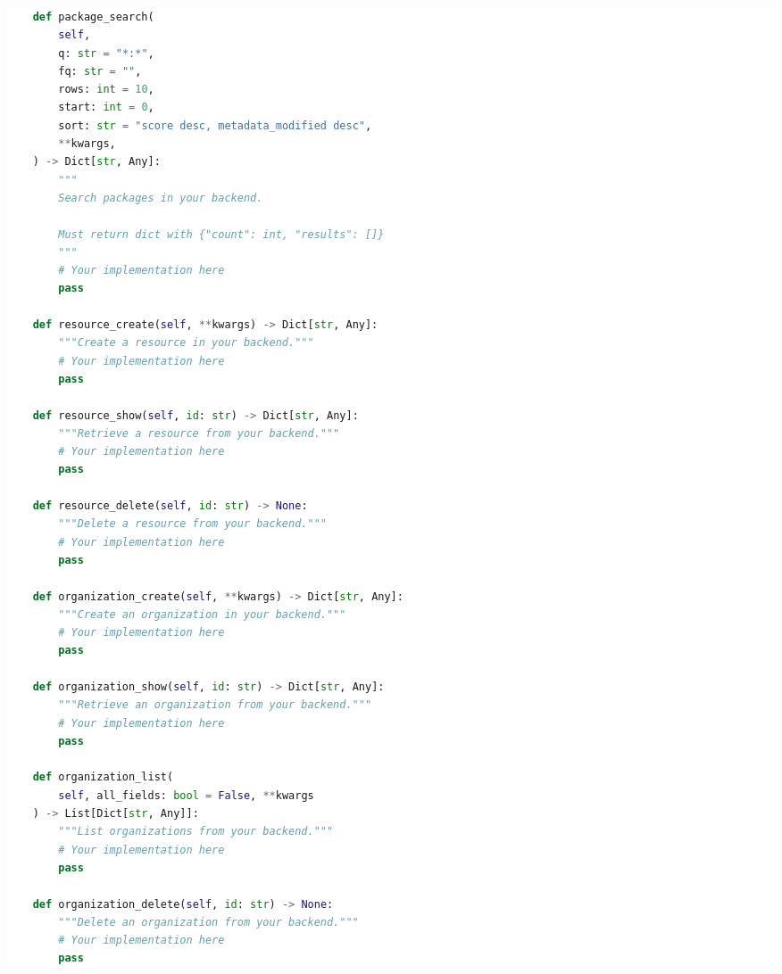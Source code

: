 ```python
    def package_search(
        self,
        q: str = "*:*",
        fq: str = "",
        rows: int = 10,
        start: int = 0,
        sort: str = "score desc, metadata_modified desc",
        **kwargs,
    ) -> Dict[str, Any]:
        """
        Search packages in your backend.

        Must return dict with {"count": int, "results": []}
        """
        # Your implementation here
        pass

    def resource_create(self, **kwargs) -> Dict[str, Any]:
        """Create a resource in your backend."""
        # Your implementation here
        pass

    def resource_show(self, id: str) -> Dict[str, Any]:
        """Retrieve a resource from your backend."""
        # Your implementation here
        pass

    def resource_delete(self, id: str) -> None:
        """Delete a resource from your backend."""
        # Your implementation here
        pass

    def organization_create(self, **kwargs) -> Dict[str, Any]:
        """Create an organization in your backend."""
        # Your implementation here
        pass

    def organization_show(self, id: str) -> Dict[str, Any]:
        """Retrieve an organization from your backend."""
        # Your implementation here
        pass

    def organization_list(
        self, all_fields: bool = False, **kwargs
    ) -> List[Dict[str, Any]]:
        """List organizations from your backend."""
        # Your implementation here
        pass

    def organization_delete(self, id: str) -> None:
        """Delete an organization from your backend."""
        # Your implementation here
        pass
```
